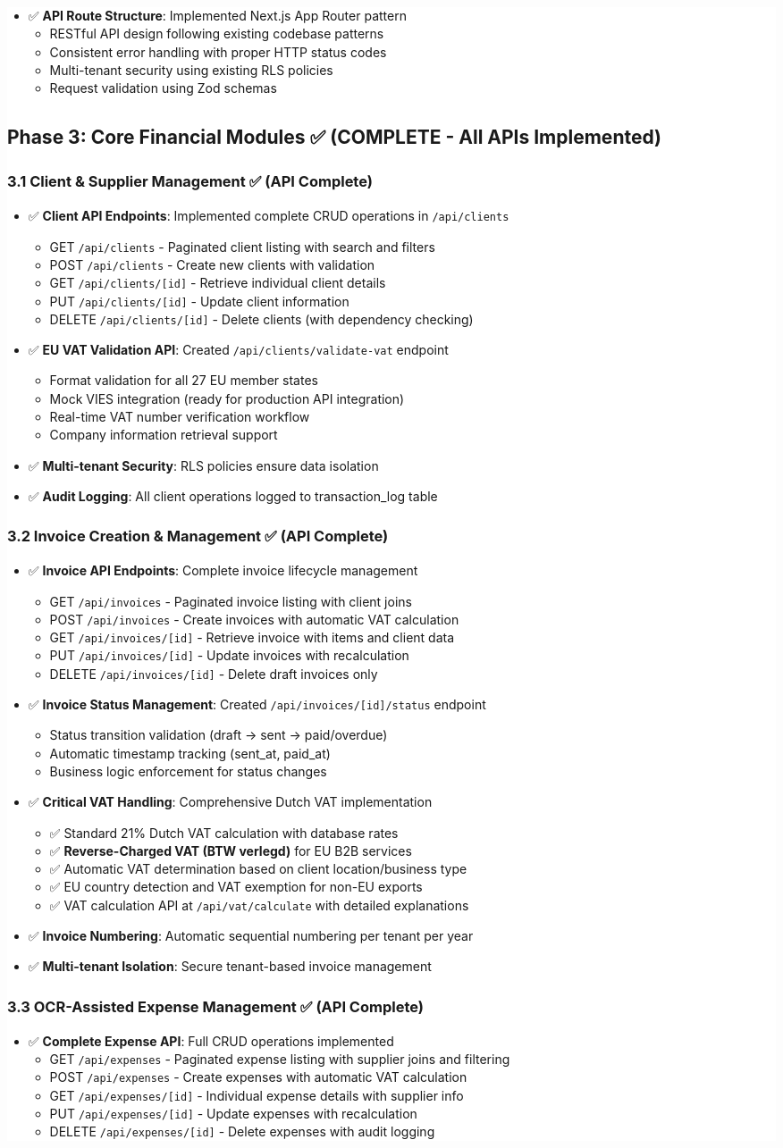 - ✅ **API Route Structure**: Implemented Next.js App Router pattern
  - RESTful API design following existing codebase patterns
  - Consistent error handling with proper HTTP status codes  
  - Multi-tenant security using existing RLS policies
  - Request validation using Zod schemas

## Phase 3: Core Financial Modules ✅ (COMPLETE - All APIs Implemented)

### 3.1 Client & Supplier Management ✅ (API Complete)
- ✅ **Client API Endpoints**: Implemented complete CRUD operations in `/api/clients`
  - GET `/api/clients` - Paginated client listing with search and filters
  - POST `/api/clients` - Create new clients with validation
  - GET `/api/clients/[id]` - Retrieve individual client details
  - PUT `/api/clients/[id]` - Update client information
  - DELETE `/api/clients/[id]` - Delete clients (with dependency checking)
  
- ✅ **EU VAT Validation API**: Created `/api/clients/validate-vat` endpoint
  - Format validation for all 27 EU member states
  - Mock VIES integration (ready for production API integration)
  - Real-time VAT number verification workflow
  - Company information retrieval support

- ✅ **Multi-tenant Security**: RLS policies ensure data isolation
- ✅ **Audit Logging**: All client operations logged to transaction_log table

### 3.2 Invoice Creation & Management ✅ (API Complete)
- ✅ **Invoice API Endpoints**: Complete invoice lifecycle management
  - GET `/api/invoices` - Paginated invoice listing with client joins
  - POST `/api/invoices` - Create invoices with automatic VAT calculation
  - GET `/api/invoices/[id]` - Retrieve invoice with items and client data
  - PUT `/api/invoices/[id]` - Update invoices with recalculation
  - DELETE `/api/invoices/[id]` - Delete draft invoices only
  
- ✅ **Invoice Status Management**: Created `/api/invoices/[id]/status` endpoint
  - Status transition validation (draft → sent → paid/overdue)
  - Automatic timestamp tracking (sent_at, paid_at)
  - Business logic enforcement for status changes
  
- ✅ **Critical VAT Handling**: Comprehensive Dutch VAT implementation
  - ✅ Standard 21% Dutch VAT calculation with database rates
  - ✅ **Reverse-Charged VAT (BTW verlegd)** for EU B2B services  
  - ✅ Automatic VAT determination based on client location/business type
  - ✅ EU country detection and VAT exemption for non-EU exports
  - ✅ VAT calculation API at `/api/vat/calculate` with detailed explanations

- ✅ **Invoice Numbering**: Automatic sequential numbering per tenant per year
- ✅ **Multi-tenant Isolation**: Secure tenant-based invoice management

### 3.3 OCR-Assisted Expense Management ✅ (API Complete)
- ✅ **Complete Expense API**: Full CRUD operations implemented
  - GET `/api/expenses` - Paginated expense listing with supplier joins and filtering
  - POST `/api/expenses` - Create expenses with automatic VAT calculation
  - GET `/api/expenses/[id]` - Individual expense details with supplier info
  - PUT `/api/expenses/[id]` - Update expenses with recalculation
  - DELETE `/api/expenses/[id]` - Delete expenses with audit logging
  